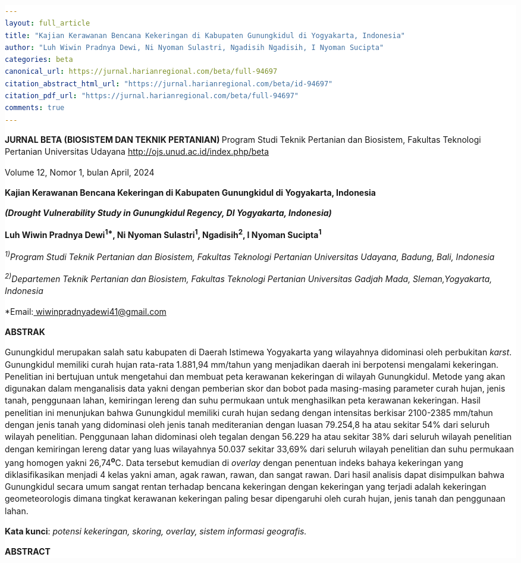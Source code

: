 ```yaml
---
layout: full_article
title: "Kajian Kerawanan Bencana Kekeringan di Kabupaten Gunungkidul di Yogyakarta, Indonesia"
author: "Luh Wiwin Pradnya Dewi, Ni Nyoman Sulastri, Ngadisih Ngadisih, I Nyoman Sucipta"
categories: beta
canonical_url: https://jurnal.harianregional.com/beta/full-94697 
citation_abstract_html_url: "https://jurnal.harianregional.com/beta/id-94697"
citation_pdf_url: "https://jurnal.harianregional.com/beta/full-94697"  
comments: true
---
```


<p><span class="font15" style="font-weight:bold;">JURNAL BETA (BIOSISTEM DAN TEKNIK PERTANIAN) </span><span class="font15">Program Studi Teknik Pertanian dan Biosistem, Fakultas Teknologi Pertanian Universitas Udayana </span><a href="http://ojs.unud.ac.id/index.php/beta"><span class="font15" style="text-decoration:underline;">http://ojs.unud.ac.id/index.php/beta</span></a></p>
<p><span class="font15">Volume 12, Nomor 1, bulan April, 2024</span></p>
<p><span class="font15" style="font-weight:bold;">Kajian Kerawanan Bencana Kekeringan di Kabupaten Gunungkidul di Yogyakarta, Indonesia</span></p>
<p><span class="font15" style="font-weight:bold;font-style:italic;">(Drought Vulnerability Study in Gunungkidul Regency, DI Yogyakarta, Indonesia)</span></p>
<p><span class="font14" style="font-weight:bold;">Luh Wiwin Pradnya Dewi</span><span class="font10" style="font-weight:bold;"><sup>1*</sup></span><span class="font14" style="font-weight:bold;">, Ni Nyoman Sulastri</span><span class="font10" style="font-weight:bold;"><sup>1</sup></span><span class="font14" style="font-weight:bold;">, Ngadisih</span><span class="font10" style="font-weight:bold;"><sup>2</sup></span><span class="font14" style="font-weight:bold;">, I Nyoman Sucipta</span><span class="font10" style="font-weight:bold;"><sup>1</sup></span></p>
<p><span class="font14" style="font-style:italic;"><sup>1)</sup>Program Studi Teknik Pertanian dan Biosistem, Fakultas Teknologi Pertanian Universitas Udayana, Badung, Bali, Indonesia</span></p>
<p><span class="font14" style="font-style:italic;"><sup>2)</sup>Departemen Teknik Pertanian dan Biosistem, Fakultas Teknologi Pertanian Universitas Gadjah Mada, Sleman,Yogyakarta, Indonesia</span></p>
<p><span class="font14">*Email:</span><a href="mailto:wiwinpradnyadewi41@gmail.com"><span class="font14"> wiwinpradnyadewi41@gmail.com</span></a></p>
<p><span class="font15" style="font-weight:bold;">ABSTRAK</span></p>
<p><span class="font14">Gunungkidul merupakan salah satu kabupaten di Daerah Istimewa Yogyakarta yang wilayahnya didominasi oleh perbukitan </span><span class="font14" style="font-style:italic;">karst</span><span class="font14">. Gunungkidul memiliki curah hujan rata-rata 1.881,94 mm/tahun yang menjadikan daerah ini berpotensi mengalami kekeringan. Penelitian ini bertujuan untuk mengetahui dan membuat peta kerawanan kekeringan di wilayah Gunungkidul. Metode yang akan digunakan dalam menganalisis data yakni dengan pemberian skor dan bobot pada masing-masing parameter curah hujan, jenis tanah, penggunaan lahan, kemiringan lereng dan suhu permukaan untuk menghasilkan peta kerawanan kekeringan. Hasil penelitian ini menunjukan bahwa Gunungkidul memiliki curah hujan sedang dengan intensitas berkisar 2100-2385 mm/tahun dengan jenis tanah yang didominasi oleh jenis tanah mediteranian dengan luasan 79.254,8 ha atau sekitar 54% dari seluruh wilayah penelitian. Penggunaan lahan didominasi oleh tegalan dengan 56.229 ha atau sekitar 38% dari seluruh wilayah penelitian dengan kemiringan lereng datar yang luas wilayahnya 50.037 sekitar 33,69% dari seluruh wilayah penelitian dan suhu permukaan yang homogen yakni 26,74</span><span class="font10" style="font-weight:bold;"><sup>o</sup></span><span class="font14">C. Data tersebut kemudian di </span><span class="font14" style="font-style:italic;">overlay</span><span class="font14"> dengan penentuan indeks bahaya kekeringan yang diklasifikasikan menjadi 4 kelas yakni aman, agak rawan, rawan, dan sangat rawan. Dari hasil analisis dapat disimpulkan bahwa Gunungkidul secara umum sangat rentan terhadap bencana kekeringan dengan kekeringan yang terjadi adalah kekeringan geometeorologis dimana tingkat kerawanan kekeringan paling besar dipengaruhi oleh curah hujan, jenis tanah dan penggunaan lahan.</span></p>
<p><span class="font14" style="font-weight:bold;">Kata kunci</span><span class="font14">: </span><span class="font14" style="font-style:italic;">potensi kekeringan, skoring, overlay, sistem informasi geografis.</span></p>
<p><span class="font14" style="font-weight:bold;">ABSTRACT</span></p>